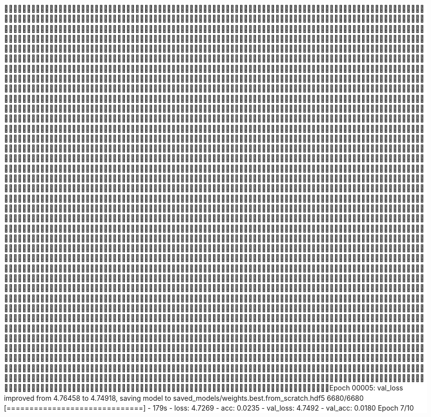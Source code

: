 Epoch 00005: val_loss improved from 4.76458 to 4.74918, saving model to saved_models/weights.best.from_scratch.hdf5
    6680/6680 [==============================] - 179s - loss: 4.7269 - acc: 0.0235 - val_loss: 4.7492 - val_acc: 0.0180
    Epoch 7/10